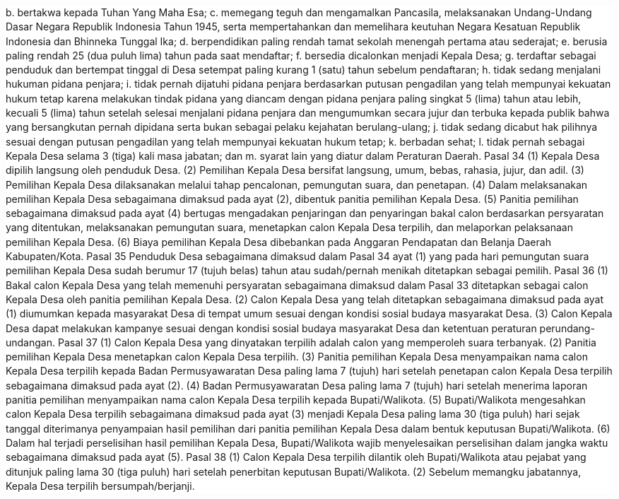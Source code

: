 b. bertakwa kepada Tuhan Yang Maha Esa;
c. memegang teguh dan mengamalkan Pancasila, melaksanakan Undang-Undang Dasar Negara Republik Indonesia Tahun 1945, serta mempertahankan dan memelihara keutuhan Negara Kesatuan Republik Indonesia dan Bhinneka Tunggal Ika;
d. berpendidikan paling rendah tamat sekolah menengah pertama atau sederajat;
e. berusia paling rendah 25 (dua puluh lima) tahun pada saat mendaftar;
f. bersedia dicalonkan menjadi Kepala Desa;
g. terdaftar sebagai penduduk dan bertempat tinggal di Desa setempat paling kurang 1 (satu) tahun sebelum pendaftaran;
h. tidak sedang menjalani hukuman pidana penjara;
i. tidak pernah dijatuhi pidana penjara berdasarkan putusan pengadilan yang telah mempunyai kekuatan hukum tetap karena melakukan tindak pidana yang diancam dengan pidana penjara paling singkat 5 (lima) tahun atau lebih, kecuali 5 (lima) tahun setelah selesai menjalani pidana penjara dan mengumumkan secara jujur dan terbuka kepada publik bahwa yang bersangkutan pernah dipidana serta bukan sebagai pelaku kejahatan berulang-ulang;
j. tidak sedang dicabut hak pilihnya sesuai dengan putusan pengadilan yang telah mempunyai kekuatan hukum tetap;
k. berbadan sehat;
l. tidak pernah sebagai Kepala Desa selama 3 (tiga) kali masa jabatan; dan
m. syarat lain yang diatur dalam Peraturan Daerah.
Pasal 34
(1) Kepala Desa dipilih langsung oleh penduduk Desa.
(2) Pemilihan Kepala Desa bersifat langsung, umum, bebas, rahasia, jujur, dan adil.
(3) Pemilihan Kepala Desa dilaksanakan melalui tahap pencalonan, pemungutan suara, dan penetapan.
(4) Dalam melaksanakan pemilihan Kepala Desa sebagaimana dimaksud pada ayat (2), dibentuk panitia pemilihan Kepala Desa.
(5) Panitia pemilihan sebagaimana dimaksud pada ayat (4) bertugas mengadakan penjaringan dan penyaringan bakal calon berdasarkan persyaratan yang ditentukan, melaksanakan pemungutan suara, menetapkan calon Kepala Desa terpilih, dan melaporkan pelaksanaan pemilihan Kepala Desa.
(6) Biaya pemilihan Kepala Desa dibebankan pada Anggaran Pendapatan dan Belanja Daerah Kabupaten/Kota.
Pasal 35
Penduduk Desa sebagaimana dimaksud dalam Pasal 34 ayat (1) yang pada hari pemungutan suara pemilihan Kepala Desa sudah berumur 17 (tujuh belas) tahun atau sudah/pernah menikah ditetapkan sebagai pemilih.
Pasal 36
(1) Bakal calon Kepala Desa yang telah memenuhi persyaratan sebagaimana dimaksud dalam Pasal 33 ditetapkan sebagai calon Kepala Desa oleh panitia pemilihan Kepala Desa.
(2) Calon Kepala Desa yang telah ditetapkan sebagaimana dimaksud pada ayat (1) diumumkan kepada masyarakat Desa di tempat umum sesuai dengan kondisi sosial budaya masyarakat Desa.
(3) Calon Kepala Desa dapat melakukan kampanye sesuai dengan kondisi sosial budaya masyarakat Desa dan ketentuan peraturan perundang-undangan.
Pasal 37
(1) Calon Kepala Desa yang dinyatakan terpilih adalah calon yang memperoleh suara terbanyak.
(2) Panitia pemilihan Kepala Desa menetapkan calon Kepala Desa terpilih.
(3) Panitia pemilihan Kepala Desa menyampaikan nama calon Kepala Desa terpilih kepada Badan Permusyawaratan Desa paling lama 7 (tujuh) hari setelah penetapan calon Kepala Desa terpilih sebagaimana dimaksud pada ayat (2).
(4) Badan Permusyawaratan Desa paling lama 7 (tujuh) hari setelah menerima laporan panitia pemilihan menyampaikan nama calon Kepala Desa terpilih kepada Bupati/Walikota.
(5) Bupati/Walikota mengesahkan calon Kepala Desa terpilih sebagaimana dimaksud pada ayat (3) menjadi Kepala Desa paling lama 30 (tiga puluh) hari sejak tanggal diterimanya penyampaian hasil pemilihan dari panitia pemilihan Kepala Desa dalam bentuk keputusan Bupati/Walikota.
(6) Dalam hal terjadi perselisihan hasil pemilihan Kepala Desa, Bupati/Walikota wajib menyelesaikan perselisihan dalam jangka waktu sebagaimana dimaksud pada ayat (5).
Pasal 38
(1) Calon Kepala Desa terpilih dilantik oleh Bupati/Walikota atau pejabat yang ditunjuk paling lama 30 (tiga puluh) hari setelah penerbitan keputusan Bupati/Walikota.
(2) Sebelum memangku jabatannya, Kepala Desa terpilih bersumpah/berjanji.